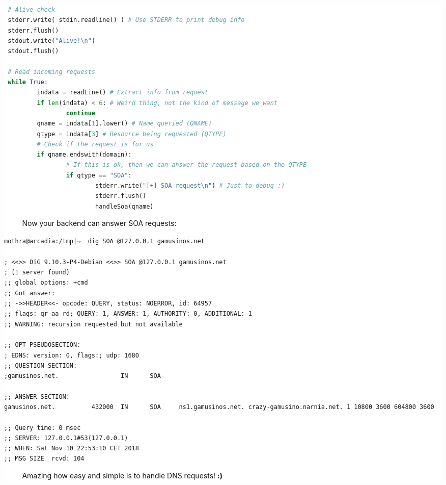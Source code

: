 ```python
 # Alive check
 stderr.write( stdin.readline() ) # Use STDERR to print debug info
 stderr.flush()
 stdout.write("Alive!\n")
 stdout.flush()

 # Read incoming requests
 while True:
         indata = readLine() # Extract info from request
         if len(indata) < 6: # Weird thing, not the kind of message we want
                 continue
         qname = indata[1].lower() # Name queried (QNAME)
         qtype = indata[3] # Resource being requested (QTYPE)
         # Check if the request is for us
         if qname.endswith(domain):
                 # If this is ok, then we can answer the request based on the QTYPE
                 if qtype == "SOA":
                         stderr.write("[+] SOA request\n") # Just to debug :)
                         stderr.flush()
                         handleSoa(qname)

```

&nbsp;&nbsp;&nbsp;&nbsp;&nbsp;&nbsp;&nbsp;&nbsp;
Now your backend can answer SOA requests:

```
mothra@arcadia:/tmp|⇒  dig SOA @127.0.0.1 gamusinos.net

; <<>> DiG 9.10.3-P4-Debian <<>> SOA @127.0.0.1 gamusinos.net
; (1 server found)
;; global options: +cmd
;; Got answer:
;; ->>HEADER<<- opcode: QUERY, status: NOERROR, id: 64957
;; flags: qr aa rd; QUERY: 1, ANSWER: 1, AUTHORITY: 0, ADDITIONAL: 1
;; WARNING: recursion requested but not available

;; OPT PSEUDOSECTION:
; EDNS: version: 0, flags:; udp: 1680
;; QUESTION SECTION:
;gamusinos.net.                 IN      SOA

;; ANSWER SECTION:
gamusinos.net.          432000  IN      SOA     ns1.gamusinos.net. crazy-gamusino.narnia.net. 1 10800 3600 604800 3600

;; Query time: 0 msec
;; SERVER: 127.0.0.1#53(127.0.0.1)
;; WHEN: Sat Nov 10 22:53:10 CET 2018
;; MSG SIZE  rcvd: 104
```
&nbsp;&nbsp;&nbsp;&nbsp;&nbsp;&nbsp;&nbsp;&nbsp;
Amazing how easy and simple is to handle DNS requests! **:)**
